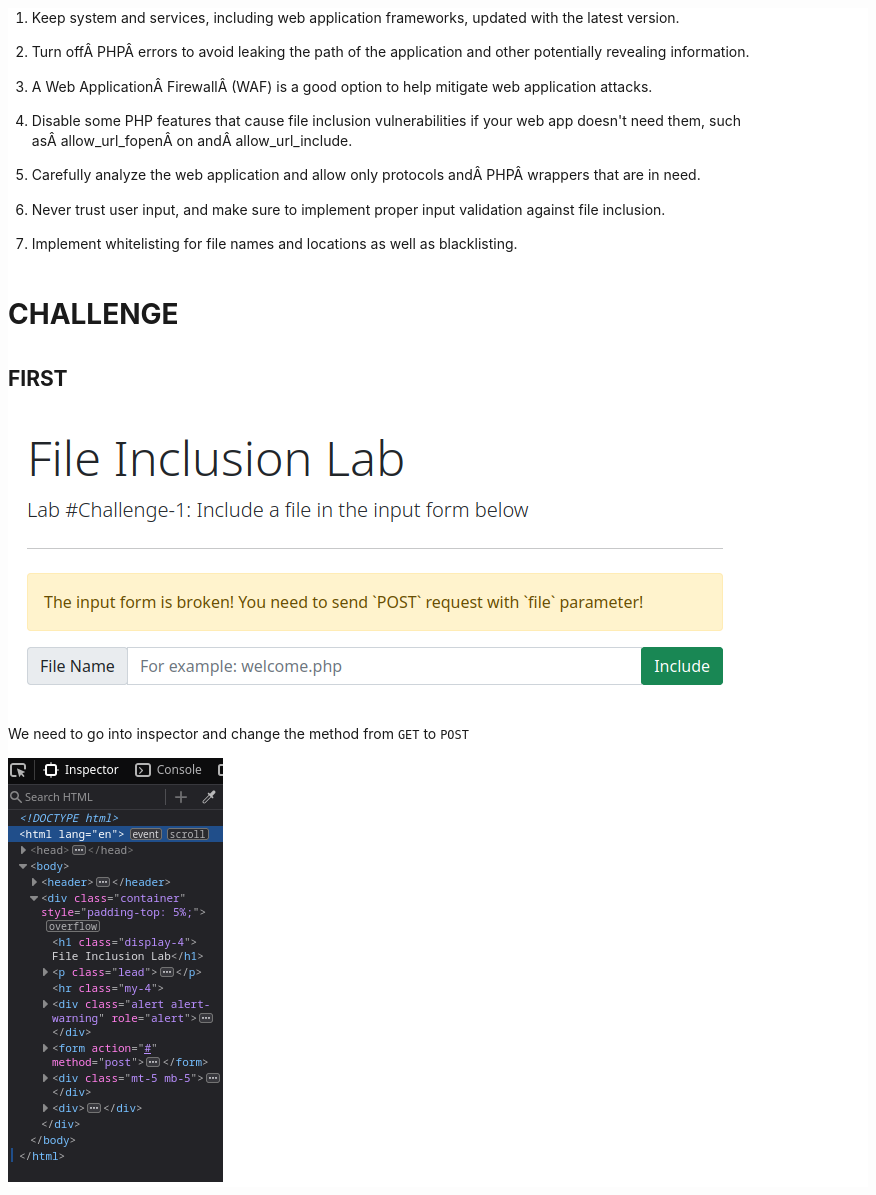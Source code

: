 
1. Keep system and services, including web application frameworks, updated with the latest version.  
    
2. Turn offÂ PHPÂ errors to avoid leaking the path of the application and other potentially revealing information.
3. A Web ApplicationÂ FirewallÂ (WAF) is a good option to help mitigate web application attacks.
4. Disable some PHP features that cause file inclusion vulnerabilities if your web app doesn't need them, such asÂ allow_url_fopenÂ on andÂ allow_url_include.  
    
5. Carefully analyze the web application and allow only protocols andÂ PHPÂ wrappers that are in need.
6. Never trust user input, and make sure to implement proper input validation against file inclusion.  
    
7. Implement whitelisting for file names and locations as well as blacklisting.



# CHALLENGE


## FIRST

![Pasted image 20241105181015.png](../../../../IMAGES/Pasted%20image%2020241105181015.png)

We need to go into inspector and change the method from `GET` to `POST`

![Pasted image 20241105181107.png](../../../../IMAGES/Pasted%20image%2020241105181107.png)
